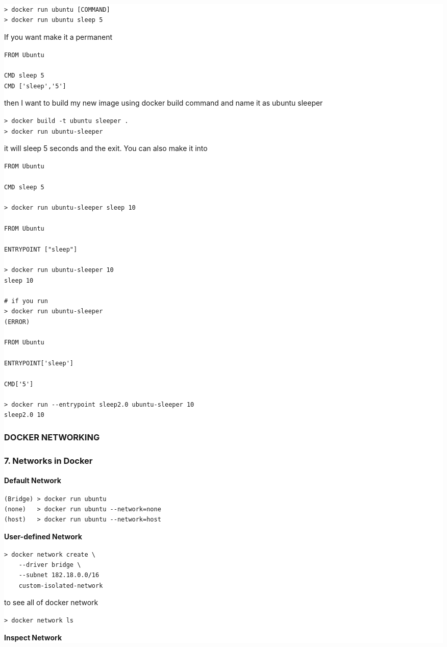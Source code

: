 ```
> docker run ubuntu [COMMAND]
> docker run ubuntu sleep 5
```
If you want make it a permanent
```
FROM Ubuntu

CMD sleep 5
CMD ['sleep','5']
```
then I want to build my new image using docker build command and name it as ubuntu sleeper
```
> docker build -t ubuntu sleeper .
> docker run ubuntu-sleeper
```
it will sleep 5 seconds and the exit. You can also make it into
```
FROM Ubuntu

CMD sleep 5

> docker run ubuntu-sleeper sleep 10

FROM Ubuntu

ENTRYPOINT ["sleep"]

> docker run ubuntu-sleeper 10
sleep 10

# if you run 
> docker run ubuntu-sleeper
(ERROR)

FROM Ubuntu

ENTRYPOINT['sleep']

CMD['5']

> docker run --entrypoint sleep2.0 ubuntu-sleeper 10
sleep2.0 10
```
### **DOCKER NETWORKING**
### **7. Networks in Docker**
**Default Network**
```
(Bridge) > docker run ubuntu
(none)   > docker run ubuntu --network=none
(host)   > docker run ubuntu --network=host
```
**User-defined Network**
```
> docker network create \
    --driver bridge \
    --subnet 182.18.0.0/16
    custom-isolated-network
```
to see all of docker network
```
> docker network ls
```
**Inspect Network**
```
```
